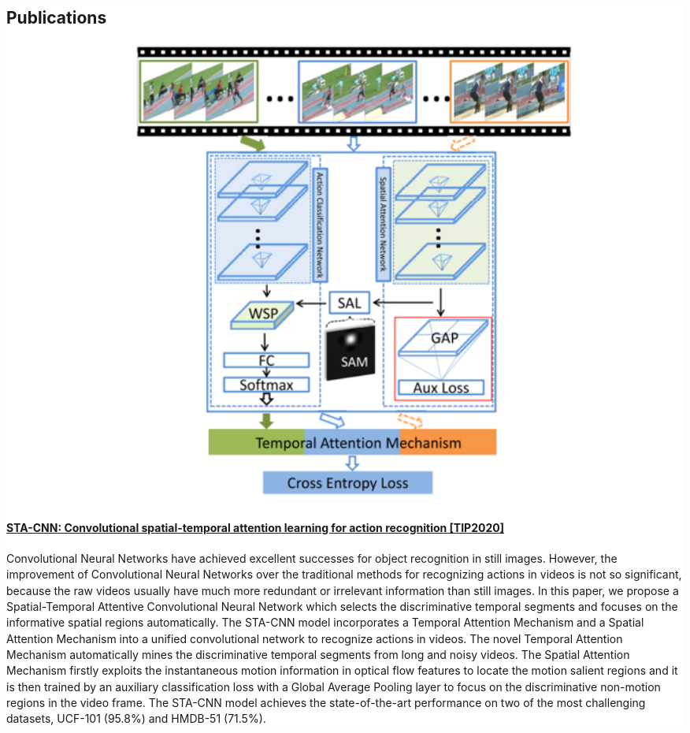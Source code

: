 ## Publications
<html>
  <div class="row align-items-flex-start">
    <div class="col-12 col-md-4 order-first mt-3">
      <img src="sta.png" width=100%>
    </div>
    <div class="col-12 col-md-8">
      <h4 class="mb-0 mt-3">
        <a href="/en/publication/yang-2020-sta">STA-CNN: Convolutional spatial-temporal attention learning for action recognition [TIP2020]</a>
      </h4>
        Convolutional Neural Networks have achieved excellent successes for object recognition in still images. However, the improvement of Convolutional Neural Networks over the traditional methods for recognizing actions in videos is not so significant, because the raw videos usually have much more redundant or irrelevant information than still images. In this paper, we propose a Spatial-Temporal Attentive Convolutional Neural Network which selects the discriminative temporal segments and focuses on the informative spatial regions automatically. The STA-CNN model incorporates a Temporal Attention Mechanism and a Spatial Attention Mechanism into a unified convolutional network to recognize actions in videos. The novel Temporal Attention Mechanism automatically mines the discriminative temporal segments from long and noisy videos. The Spatial Attention Mechanism firstly exploits the instantaneous motion information in optical flow features to locate the motion salient regions and it is then trained by an auxiliary classification loss with a Global Average Pooling layer to focus on the discriminative non-motion regions in the video frame. The STA-CNN model achieves the state-of-the-art performance on two of the most challenging datasets, UCF-101 (95.8%) and HMDB-51 (71.5%).
    </div>
  </div>
</html>
